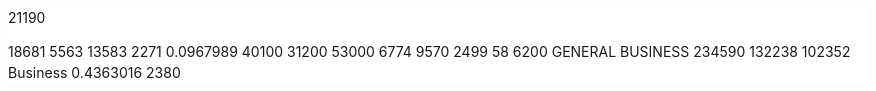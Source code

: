 21190
</td>
<td style="text-align:right;">
18681
</td>
<td style="text-align:right;">
5563
</td>
<td style="text-align:right;">
13583
</td>
<td style="text-align:right;">
2271
</td>
<td style="text-align:right;">
0.0967989
</td>
<td style="text-align:right;">
40100
</td>
<td style="text-align:right;">
31200
</td>
<td style="text-align:right;">
53000
</td>
<td style="text-align:right;">
6774
</td>
<td style="text-align:right;">
9570
</td>
<td style="text-align:right;">
2499
</td>
</tr>
<tr>
<td style="text-align:right;">
58
</td>
<td style="text-align:right;">
6200
</td>
<td style="text-align:left;">
GENERAL BUSINESS
</td>
<td style="text-align:right;">
234590
</td>
<td style="text-align:right;">
132238
</td>
<td style="text-align:right;">
102352
</td>
<td style="text-align:left;">
Business
</td>
<td style="text-align:right;">
0.4363016
</td>
<td style="text-align:right;">
2380
</td>